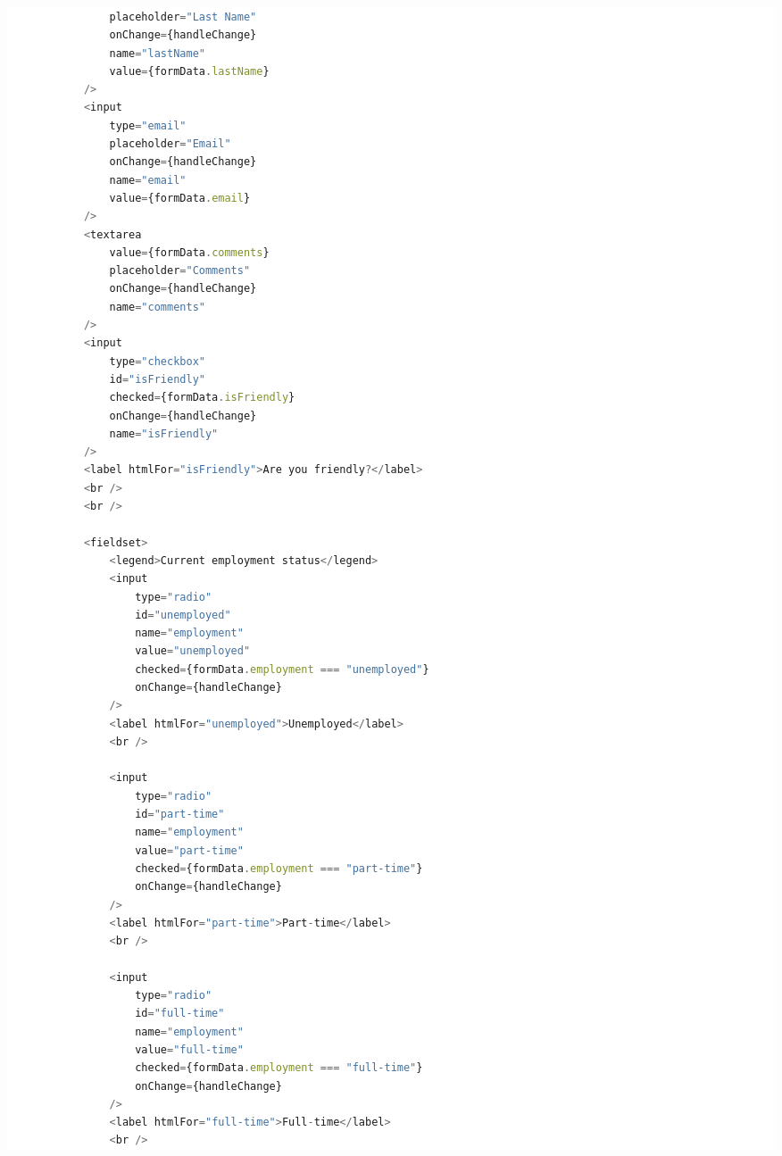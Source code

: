 ```js
                placeholder="Last Name"
                onChange={handleChange}
                name="lastName"
                value={formData.lastName}
            />
            <input
                type="email"
                placeholder="Email"
                onChange={handleChange}
                name="email"
                value={formData.email}
            />
            <textarea
                value={formData.comments}
                placeholder="Comments"
                onChange={handleChange}
                name="comments"
            />
            <input
                type="checkbox"
                id="isFriendly"
                checked={formData.isFriendly}
                onChange={handleChange}
                name="isFriendly"
            />
            <label htmlFor="isFriendly">Are you friendly?</label>
            <br />
            <br />

            <fieldset>
                <legend>Current employment status</legend>
                <input
                    type="radio"
                    id="unemployed"
                    name="employment"
                    value="unemployed"
                    checked={formData.employment === "unemployed"}
                    onChange={handleChange}
                />
                <label htmlFor="unemployed">Unemployed</label>
                <br />

                <input
                    type="radio"
                    id="part-time"
                    name="employment"
                    value="part-time"
                    checked={formData.employment === "part-time"}
                    onChange={handleChange}
                />
                <label htmlFor="part-time">Part-time</label>
                <br />

                <input
                    type="radio"
                    id="full-time"
                    name="employment"
                    value="full-time"
                    checked={formData.employment === "full-time"}
                    onChange={handleChange}
                />
                <label htmlFor="full-time">Full-time</label>
                <br />
```